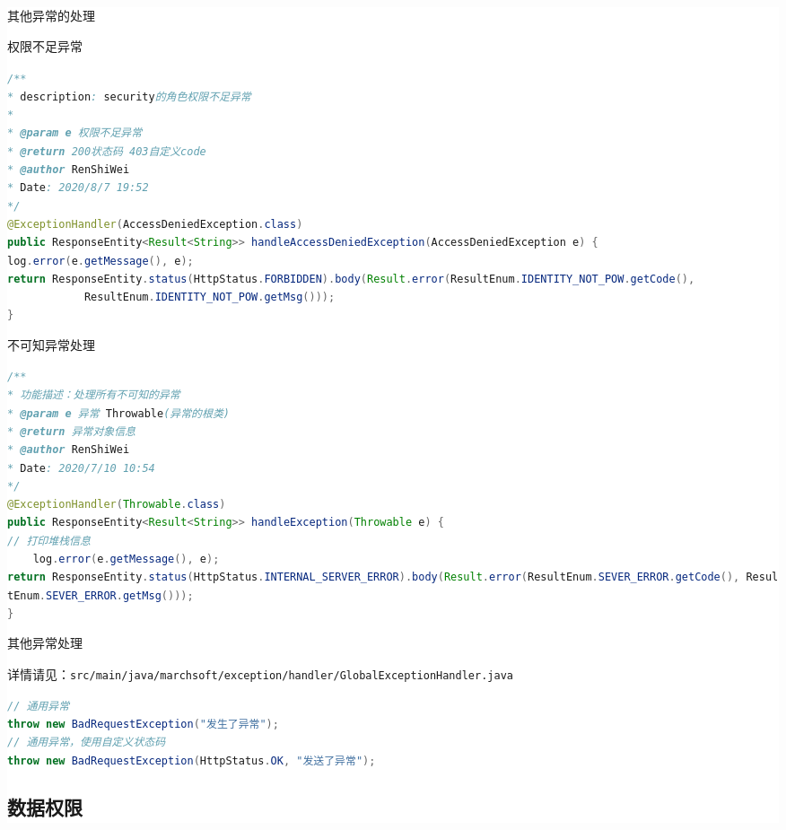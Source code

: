 其他异常的处理

权限不足异常 

```java
/**
* description: security的角色权限不足异常
*
* @param e 权限不足异常
* @return 200状态码 403自定义code
* @author RenShiWei
* Date: 2020/8/7 19:52
*/
@ExceptionHandler(AccessDeniedException.class)
public ResponseEntity<Result<String>> handleAccessDeniedException(AccessDeniedException e) {
log.error(e.getMessage(), e);
return ResponseEntity.status(HttpStatus.FORBIDDEN).body(Result.error(ResultEnum.IDENTITY_NOT_POW.getCode(),
            ResultEnum.IDENTITY_NOT_POW.getMsg()));
}
```

不可知异常处理 

```java
/**
* 功能描述：处理所有不可知的异常
* @param e 异常 Throwable(异常的根类)
* @return 异常对象信息
* @author RenShiWei
* Date: 2020/7/10 10:54
*/
@ExceptionHandler(Throwable.class)
public ResponseEntity<Result<String>> handleException(Throwable e) {
// 打印堆栈信息
    log.error(e.getMessage(), e);
return ResponseEntity.status(HttpStatus.INTERNAL_SERVER_ERROR).body(Result.error(ResultEnum.SEVER_ERROR.getCode(), ResultEnum.SEVER_ERROR.getMsg()));
}
```


其他异常处理

详情请见：`src/main/java/marchsoft/exception/handler/GlobalExceptionHandler.java`


```java
// 通用异常
throw new BadRequestException("发生了异常");
// 通用异常，使用自定义状态码
throw new BadRequestException(HttpStatus.OK, "发送了异常");
```


## **数据权限**
